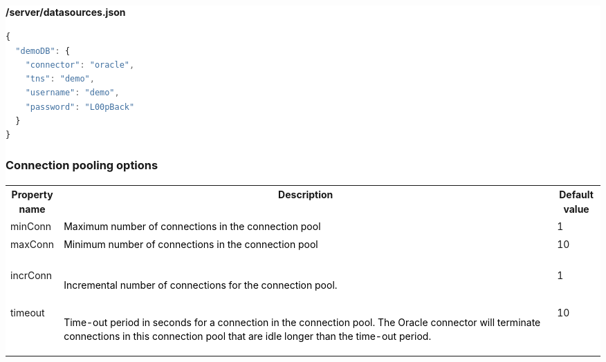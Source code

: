 **/server/datasources.json**

```javascript
{
  "demoDB": {
    "connector": "oracle",
    "tns": "demo",
    "username": "demo",
    "password": "L00pBack"
  }
}
```

### Connection pooling options

<table>
  <tbody>
    <tr>
      <th>Property name</th>
      <th>Description</th>
      <th>Default value</th>
    </tr>
    <tr>
      <td><span class="nx">minConn</span></td>
      <td><span style="color: rgb(0,0,0);">Maximum number of connections in the connection pool</span></td>
      <td>1</td>
    </tr>
    <tr>
      <td style="text-align: left;"><span>maxConn</span>&nbsp;</td>
      <td><span style="color: rgb(0,0,0);">Minimum number of connections in the connection pool</span></td>
      <td>10</td>
    </tr>
    <tr>
      <td style="text-align: left;"><span>incrConn</span>&nbsp;</td>
      <td>
        <p><span style="color: rgb(0,0,0);">Incremental number of connections for the connection pool.</span></p>
      </td>
      <td>1</td>
    </tr>
    <tr>
      <td style="text-align: left;"><span>timeout</span>&nbsp;</td>
      <td>
        <p><span style="color: rgb(0,0,0);">Time-out period in seconds for a connection in the connection pool. </span>
          <span style="line-height: 1.4285715;color: rgb(0,0,0);">The Oracle connector </span>
          <span style="line-height: 1.4285715;color: rgb(0,0,0);">will terminate connections in this </span>
          <span style="color: rgb(0,0,0);">connection pool that are idle longer than the time-out period.</span>
        </p>
      </td>
      <td>10</td>
    </tr>
  </tbody>
</table>
